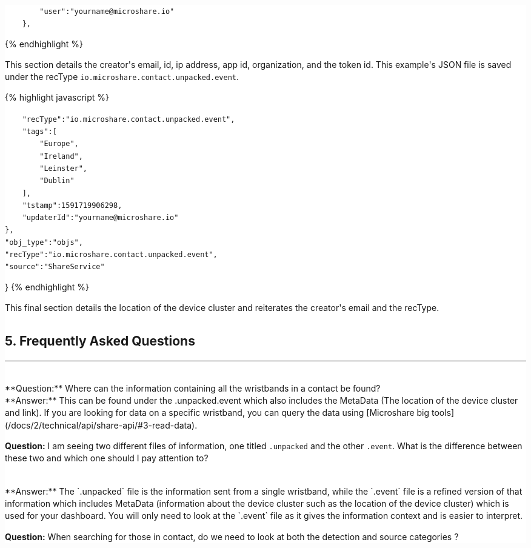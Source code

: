             "user":"yourname@microshare.io"
        },
        
        
{% endhighlight %}

This section details the creator's email, id, ip address, app id, organization, and the token id. This example's JSON file is saved under the recType `io.microshare.contact.unpacked.event`.

{% highlight javascript %}


        "recType":"io.microshare.contact.unpacked.event",
        "tags":[
            "Europe",
            "Ireland",
            "Leinster",
            "Dublin"
        ],
        "tstamp":1591719906298,
        "updaterId":"yourname@microshare.io"
    },
    "obj_type":"objs",
    "recType":"io.microshare.contact.unpacked.event",
    "source":"ShareService"
}
{% endhighlight %}

This final section details the location of the device cluster and reiterates the creator's email and the recType. 

## 5. Frequently Asked Questions
---------------------------------------
<br>
**Question:** Where can the information containing all the wristbands in a contact be found?

<br>
**Answer:** This can be found under the .unpacked.event which also includes the MetaData (The location of the device cluster and link). If you are looking for data on a specific wristband, you can query the data using [Microshare big tools](/docs/2/technical/api/share-api/#3-read-data).

<br>

**Question:** I am seeing two different files of information, one titled `.unpacked` and the other `.event`. What is the difference between these two and which one should I pay attention to?

<br>
**Answer:** The `.unpacked` file is the information sent from a single wristband, while the `.event` file is a refined version of that information which includes MetaData (information about the device cluster such as the location of the device cluster) which is used for your dashboard. You will only need to look at the `.event` file as it gives the information context and is easier to interpret. 

<br>

**Question:** When searching for those in contact, do we need to look at both the detection and source categories ?
